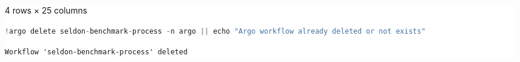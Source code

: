   </tbody>
</table>
<p>4 rows × 25 columns</p>
</div>




```python
!argo delete seldon-benchmark-process -n argo || echo "Argo workflow already deleted or not exists"
```

    Workflow 'seldon-benchmark-process' deleted



```python

```
